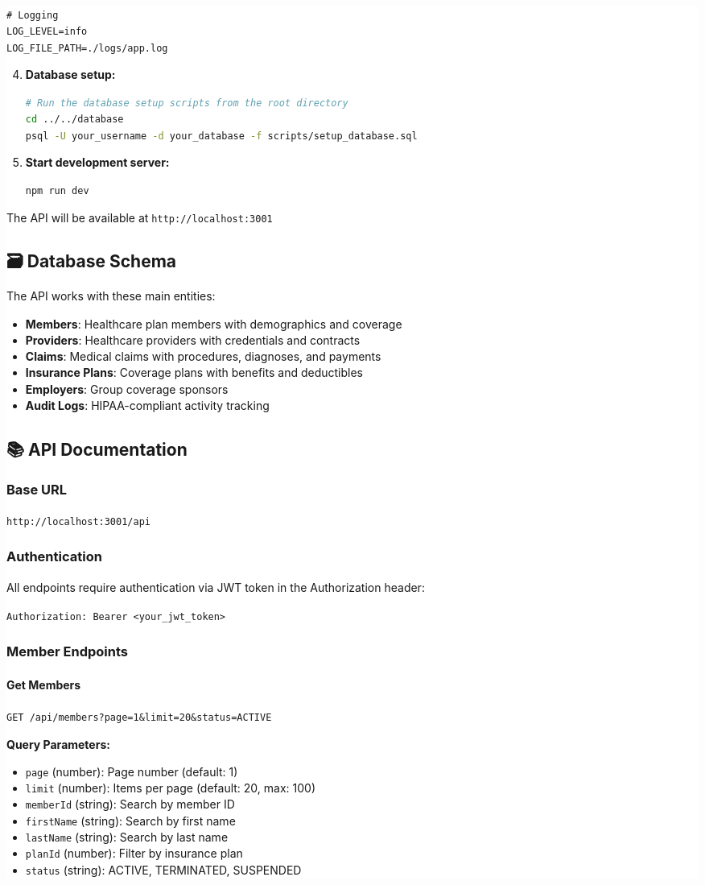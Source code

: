   ```env
   # Logging
   LOG_LEVEL=info
   LOG_FILE_PATH=./logs/app.log
   ```

4. **Database setup:**
   ```bash
   # Run the database setup scripts from the root directory
   cd ../../database
   psql -U your_username -d your_database -f scripts/setup_database.sql
   ```

5. **Start development server:**
   ```bash
   npm run dev
   ```

The API will be available at `http://localhost:3001`

## 🗃️ Database Schema

The API works with these main entities:

- **Members**: Healthcare plan members with demographics and coverage
- **Providers**: Healthcare providers with credentials and contracts  
- **Claims**: Medical claims with procedures, diagnoses, and payments
- **Insurance Plans**: Coverage plans with benefits and deductibles
- **Employers**: Group coverage sponsors
- **Audit Logs**: HIPAA-compliant activity tracking

## 📚 API Documentation

### Base URL
```
http://localhost:3001/api
```

### Authentication
All endpoints require authentication via JWT token in the Authorization header:
```
Authorization: Bearer <your_jwt_token>
```

### Member Endpoints

#### Get Members
```http
GET /api/members?page=1&limit=20&status=ACTIVE
```

**Query Parameters:**
- `page` (number): Page number (default: 1)
- `limit` (number): Items per page (default: 20, max: 100)
- `memberId` (string): Search by member ID
- `firstName` (string): Search by first name
- `lastName` (string): Search by last name
- `planId` (number): Filter by insurance plan
- `status` (string): ACTIVE, TERMINATED, SUSPENDED
